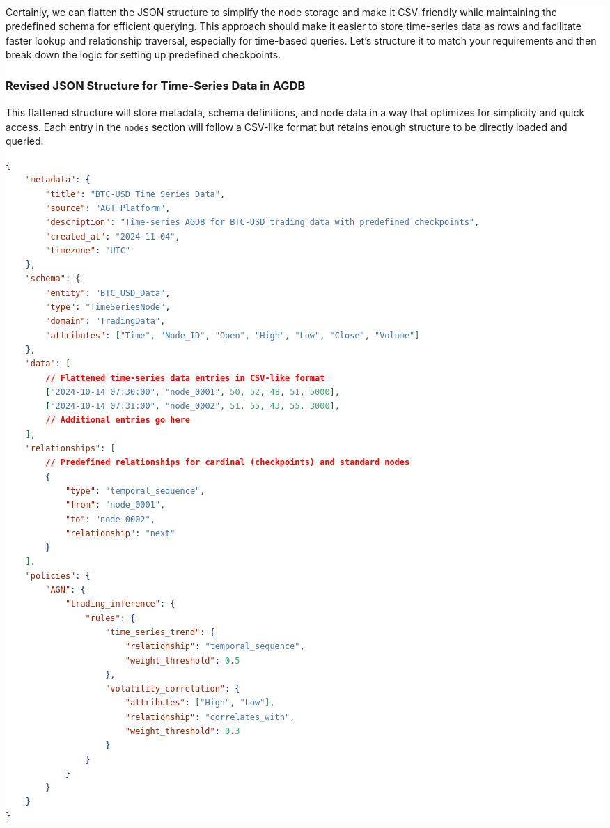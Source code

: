 Certainly, we can flatten the JSON structure to simplify the node storage and make it CSV-friendly while maintaining the predefined schema for efficient querying. This approach should make it easier to store time-series data as rows and facilitate faster lookup and relationship traversal, especially for time-based queries. Let’s structure it to match your requirements and then break down the logic for setting up predefined checkpoints.

### Revised JSON Structure for Time-Series Data in AGDB

This flattened structure will store metadata, schema definitions, and node data in a way that optimizes for simplicity and quick access. Each entry in the `nodes` section will follow a CSV-like format but retains enough structure to be directly loaded and queried.

```json
{
    "metadata": {
        "title": "BTC-USD Time Series Data",
        "source": "AGT Platform",
        "description": "Time-series AGDB for BTC-USD trading data with predefined checkpoints",
        "created_at": "2024-11-04",
        "timezone": "UTC"
    },
    "schema": {
        "entity": "BTC_USD_Data",
        "type": "TimeSeriesNode",
        "domain": "TradingData",
        "attributes": ["Time", "Node_ID", "Open", "High", "Low", "Close", "Volume"]
    },
    "data": [
        // Flattened time-series data entries in CSV-like format
        ["2024-10-14 07:30:00", "node_0001", 50, 52, 48, 51, 5000],
        ["2024-10-14 07:31:00", "node_0002", 51, 55, 43, 55, 3000],
        // Additional entries go here
    ],
    "relationships": [
        // Predefined relationships for cardinal (checkpoints) and standard nodes
        {
            "type": "temporal_sequence",
            "from": "node_0001",
            "to": "node_0002",
            "relationship": "next"
        }
    ],
    "policies": {
        "AGN": {
            "trading_inference": {
                "rules": {
                    "time_series_trend": {
                        "relationship": "temporal_sequence",
                        "weight_threshold": 0.5
                    },
                    "volatility_correlation": {
                        "attributes": ["High", "Low"],
                        "relationship": "correlates_with",
                        "weight_threshold": 0.3
                    }
                }
            }
        }
    }
}
```

